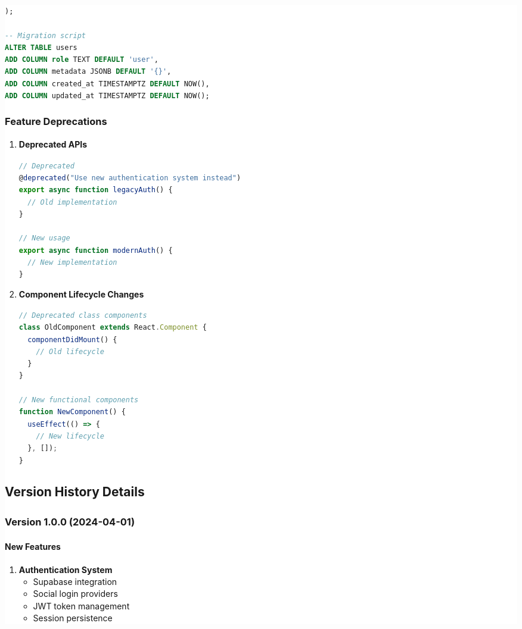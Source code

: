    ```sql
   );

   -- Migration script
   ALTER TABLE users
   ADD COLUMN role TEXT DEFAULT 'user',
   ADD COLUMN metadata JSONB DEFAULT '{}',
   ADD COLUMN created_at TIMESTAMPTZ DEFAULT NOW(),
   ADD COLUMN updated_at TIMESTAMPTZ DEFAULT NOW();
   ```

### Feature Deprecations

1. **Deprecated APIs**
   ```typescript
   // Deprecated
   @deprecated("Use new authentication system instead")
   export async function legacyAuth() {
     // Old implementation
   }

   // New usage
   export async function modernAuth() {
     // New implementation
   }
   ```

2. **Component Lifecycle Changes**
   ```typescript
   // Deprecated class components
   class OldComponent extends React.Component {
     componentDidMount() {
       // Old lifecycle
     }
   }

   // New functional components
   function NewComponent() {
     useEffect(() => {
       // New lifecycle
     }, []);
   }
   ```

## Version History Details

### Version 1.0.0 (2024-04-01)

#### New Features
1. **Authentication System**
   - Supabase integration
   - Social login providers
   - JWT token management
   - Session persistence
